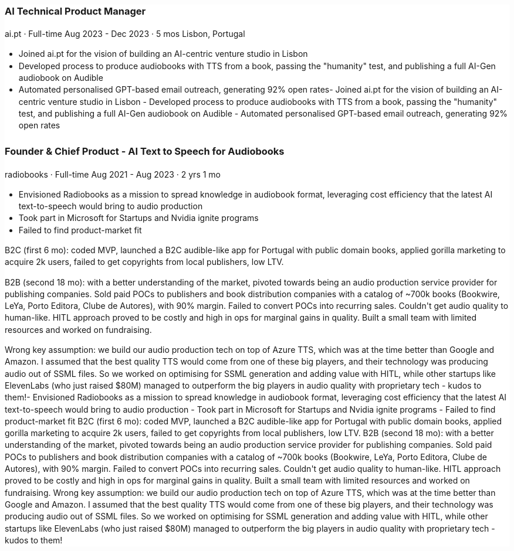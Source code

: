 ### AI Technical Product Manager
ai.pt · Full-time
Aug 2023 - Dec 2023 · 5 mos
Lisbon, Portugal
- Joined ai.pt for the vision of building an AI-centric venture studio in Lisbon
- Developed process to produce audiobooks with TTS from a book, passing the "humanity" test, and publishing a full AI-Gen audiobook on Audible
- Automated personalised GPT-based email outreach, generating 92% open rates- Joined ai.pt for the vision of building an AI-centric venture studio in Lisbon - Developed process to produce audiobooks with TTS from a book, passing the "humanity" test, and publishing a full AI-Gen audiobook on Audible - Automated personalised GPT-based email outreach, generating 92% open rates


### Founder & Chief Product - AI Text to Speech for Audiobooks
radiobooks · Full-time
Aug 2021 - Aug 2023 · 2 yrs 1 mo
- Envisioned Radiobooks as a mission to spread knowledge in audiobook format, leveraging cost efficiency that the latest AI text-to-speech would bring to audio production
- Took part in Microsoft for Startups and Nvidia ignite programs
- Failed to find product-market fit

B2C (first 6 mo):
coded MVP, launched a B2C audible-like app for Portugal with public domain books, applied gorilla marketing to acquire 2k users, failed to get copyrights from local publishers, low LTV.

B2B (second 18 mo): 
with a better understanding of the market, pivoted towards being an audio production service provider for publishing companies. Sold paid POCs to publishers and book distribution companies with a catalog of ~700k books (Bookwire, LeYa, Porto Editora, Clube de Autores), with 90% margin. Failed to convert POCs into recurring sales. Couldn't get audio quality to human-like. HITL approach proved to be costly and high in ops for marginal gains in quality. Built a small team with limited resources and worked on fundraising. 

Wrong key assumption: 
we build our audio production tech on top of Azure TTS, which was at the time better than Google and Amazon. I assumed that the best quality TTS would come from one of these big players, and their technology was producing audio out of SSML files. So we worked on optimising for SSML generation and adding value with HITL, while other startups like ElevenLabs (who just raised $80M) managed to outperform the big players in audio quality with proprietary tech - kudos to them!- Envisioned Radiobooks as a mission to spread knowledge in audiobook format, leveraging cost efficiency that the latest AI text-to-speech would bring to audio production - Took part in Microsoft for Startups and Nvidia ignite programs - Failed to find product-market fit B2C (first 6 mo): coded MVP, launched a B2C audible-like app for Portugal with public domain books, applied gorilla marketing to acquire 2k users, failed to get copyrights from local publishers, low LTV. B2B (second 18 mo): with a better understanding of the market, pivoted towards being an audio production service provider for publishing companies. Sold paid POCs to publishers and book distribution companies with a catalog of ~700k books (Bookwire, LeYa, Porto Editora, Clube de Autores), with 90% margin. Failed to convert POCs into recurring sales. Couldn't get audio quality to human-like. HITL approach proved to be costly and high in ops for marginal gains in quality. Built a small team with limited resources and worked on fundraising. Wrong key assumption: we build our audio production tech on top of Azure TTS, which was at the time better than Google and Amazon. I assumed that the best quality TTS would come from one of these big players, and their technology was producing audio out of SSML files. So we worked on optimising for SSML generation and adding value with HITL, while other startups like ElevenLabs (who just raised $80M) managed to outperform the big players in audio quality with proprietary tech - kudos to them!
